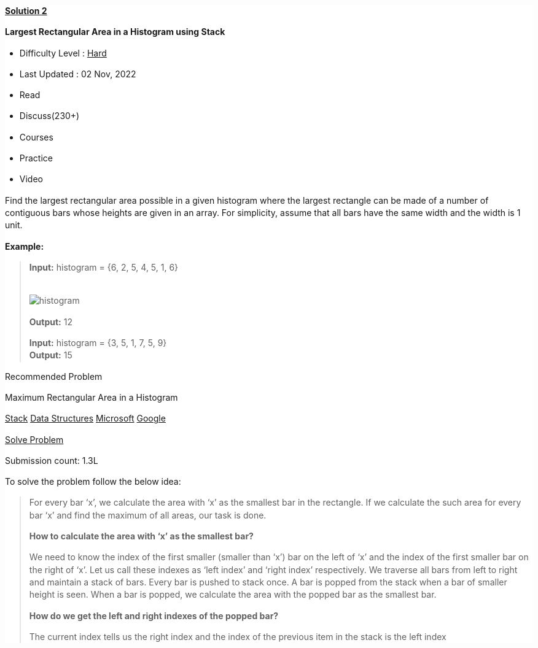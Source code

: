 ```java
```


**[Solution 2](https://www.geeksforgeeks.org/largest-rectangular-area-in-a-histogram-using-stack/)**

**Largest Rectangular Area in a Histogram using Stack**

-   Difficulty Level : [Hard](https://www.geeksforgeeks.org/hard/)
-   Last Updated : 02 Nov, 2022

-   Read
-   Discuss(230+)
-   Courses
-   Practice
-   Video

Find the largest rectangular area possible in a given histogram where the largest rectangle can be made of a number of contiguous bars whose heights are given in an array. For simplicity, assume that all bars have the same width and the width is 1 unit. 

**Example:** 

> **Input:** histogram = {6, 2, 5, 4, 5, 1, 6}  
>  
> 
> ![histogram](https://media.geeksforgeeks.org/wp-content/cdn-uploads/histogram1.png)
> 
> **Output:** 12
> 
> **Input:** histogram = {3, 5, 1, 7, 5, 9}  
> **Output:** 15

Recommended Problem

Maximum Rectangular Area in a Histogram

[Stack](https://practice.geeksforgeeks.org/explore?page=1&category[]=Stack&sortBy=submissions)
[Data Structures](https://practice.geeksforgeeks.org/explore?page=1&category[]=Data%20Structures&sortBy=submissions)
[Microsoft](https://practice.geeksforgeeks.org/explore?page=1&company[]=Microsoft&sortBy=submissions)
[Google](https://practice.geeksforgeeks.org/explore?page=1&company[]=Google&sortBy=submissions)

[Solve Problem](https://practice.geeksforgeeks.org/problems/maximum-rectangular-area-in-a-histogram-1587115620/1?utm_source=gfg&utm_medium=article&utm_campaign=bottom_sticky_on_article "Permalink to Maximum Rectangular Area in a Histogram")

Submission count: 1.3L

To solve the problem follow the below idea:

> For every bar ‘x’, we calculate the area with ‘x’ as the smallest bar in the rectangle. If we calculate the such area for every bar ‘x’ and find the maximum of all areas, our task is done. 
> 
> **How to calculate the area with ‘x’ as the smallest bar?** 
> 
> We need to know the index of the first smaller (smaller than ‘x’) bar on the left of ‘x’ and the index of the first smaller bar on the right of ‘x’. Let us call these indexes as ‘left index’ and ‘right index’ respectively. We traverse all bars from left to right and maintain a stack of bars. Every bar is pushed to stack once. A bar is popped from the stack when a bar of smaller height is seen. When a bar is popped, we calculate the area with the popped bar as the smallest bar. 
> 
> **How do we get the left and right indexes of the popped bar?**
> 
> The current index tells us the right index and the index of the previous item in the stack is the left index
